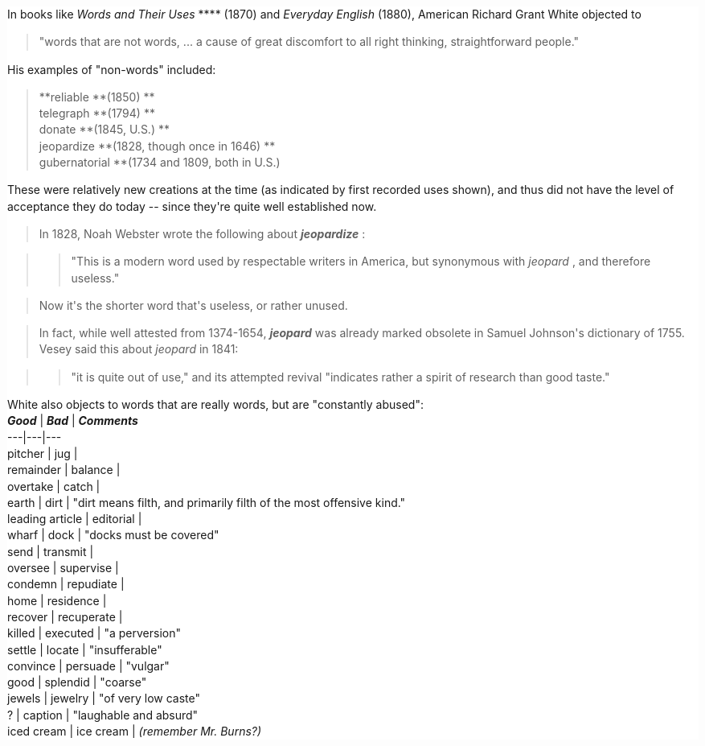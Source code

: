 In books like _Words and Their Uses_ **** (1870) and _Everyday English_
(1880), American Richard Grant White objected to

> "words that are not words, ... a cause of great discomfort to all right
thinking, straightforward people."

His examples of "non-words" included:

> **reliable  **(1850) **  
> telegraph  **(1794) **  
> donate  **(1845, U.S.) **  
> jeopardize  **(1828, though once in 1646) **  
> gubernatorial  **(1734 and 1809, both in U.S.)

These were relatively new creations at the time (as indicated by first
recorded uses shown), and thus did not have the level of acceptance they do
today -- since they're quite well established now.

> In 1828, Noah Webster wrote the following about **_jeopardize_** :

>

>> "This is a modern word used by respectable writers in America, but
synonymous with _jeopard_ , and therefore useless."

>

> Now it's the shorter word that's useless, or rather unused.

>

> In fact, while well attested from 1374-1654, **_jeopard_** was already
marked obsolete in Samuel Johnson's dictionary of 1755\. Vesey said this about
_jeopard_ in 1841:

>

>> "it is quite out of use," and its attempted revival "indicates rather a
spirit of research than good taste."

White also objects to words that are really words, but are "constantly
abused":  
  **_Good_** | **_Bad_** | **_Comments_**  
---|---|---  
pitcher | jug |  
remainder | balance |  
overtake | catch |  
earth | dirt | "dirt means filth, and primarily filth of the most offensive
kind."  
leading article | editorial |  
wharf | dock | "docks must be covered"  
send | transmit |  
oversee | supervise |  
condemn | repudiate |  
home | residence |  
recover | recuperate |  
killed | executed | "a perversion"  
settle | locate | "insufferable"  
convince | persuade | "vulgar"  
good | splendid | "coarse"  
jewels | jewelry | "of very low caste"  
? | caption | "laughable and absurd"  
iced cream | ice cream | _(remember Mr. Burns?)_  
  